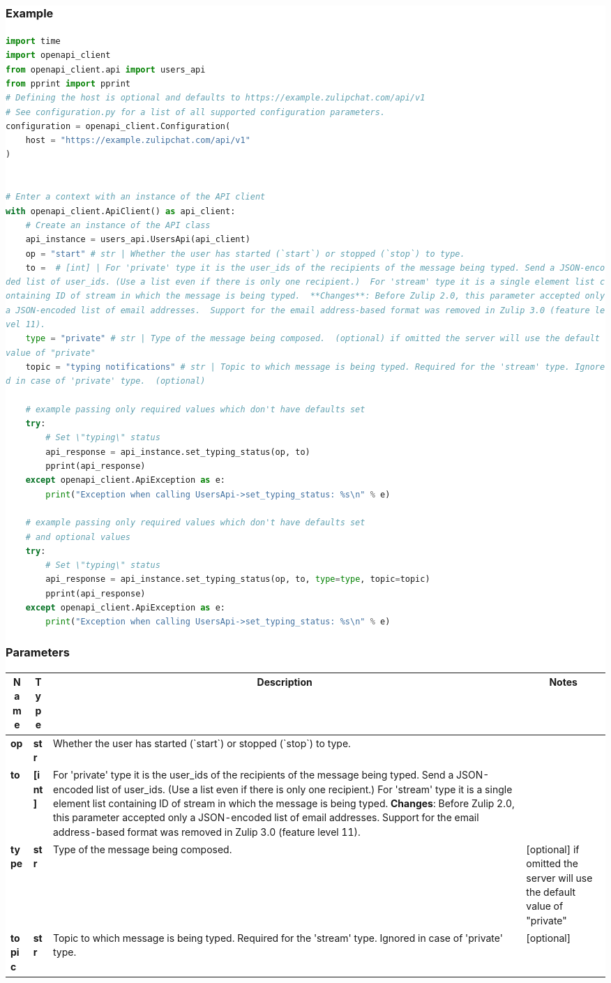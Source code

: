 ### Example

```python
import time
import openapi_client
from openapi_client.api import users_api
from pprint import pprint
# Defining the host is optional and defaults to https://example.zulipchat.com/api/v1
# See configuration.py for a list of all supported configuration parameters.
configuration = openapi_client.Configuration(
    host = "https://example.zulipchat.com/api/v1"
)


# Enter a context with an instance of the API client
with openapi_client.ApiClient() as api_client:
    # Create an instance of the API class
    api_instance = users_api.UsersApi(api_client)
    op = "start" # str | Whether the user has started (`start`) or stopped (`stop`) to type. 
    to =  # [int] | For 'private' type it is the user_ids of the recipients of the message being typed. Send a JSON-encoded list of user_ids. (Use a list even if there is only one recipient.)  For 'stream' type it is a single element list containing ID of stream in which the message is being typed.  **Changes**: Before Zulip 2.0, this parameter accepted only a JSON-encoded list of email addresses.  Support for the email address-based format was removed in Zulip 3.0 (feature level 11). 
    type = "private" # str | Type of the message being composed.  (optional) if omitted the server will use the default value of "private"
    topic = "typing notifications" # str | Topic to which message is being typed. Required for the 'stream' type. Ignored in case of 'private' type.  (optional)

    # example passing only required values which don't have defaults set
    try:
        # Set \"typing\" status
        api_response = api_instance.set_typing_status(op, to)
        pprint(api_response)
    except openapi_client.ApiException as e:
        print("Exception when calling UsersApi->set_typing_status: %s\n" % e)

    # example passing only required values which don't have defaults set
    # and optional values
    try:
        # Set \"typing\" status
        api_response = api_instance.set_typing_status(op, to, type=type, topic=topic)
        pprint(api_response)
    except openapi_client.ApiException as e:
        print("Exception when calling UsersApi->set_typing_status: %s\n" % e)
```


### Parameters

Name | Type | Description  | Notes
------------- | ------------- | ------------- | -------------
 **op** | **str**| Whether the user has started (&#x60;start&#x60;) or stopped (&#x60;stop&#x60;) to type.  |
 **to** | **[int]**| For &#39;private&#39; type it is the user_ids of the recipients of the message being typed. Send a JSON-encoded list of user_ids. (Use a list even if there is only one recipient.)  For &#39;stream&#39; type it is a single element list containing ID of stream in which the message is being typed.  **Changes**: Before Zulip 2.0, this parameter accepted only a JSON-encoded list of email addresses.  Support for the email address-based format was removed in Zulip 3.0 (feature level 11).  |
 **type** | **str**| Type of the message being composed.  | [optional] if omitted the server will use the default value of "private"
 **topic** | **str**| Topic to which message is being typed. Required for the &#39;stream&#39; type. Ignored in case of &#39;private&#39; type.  | [optional]
